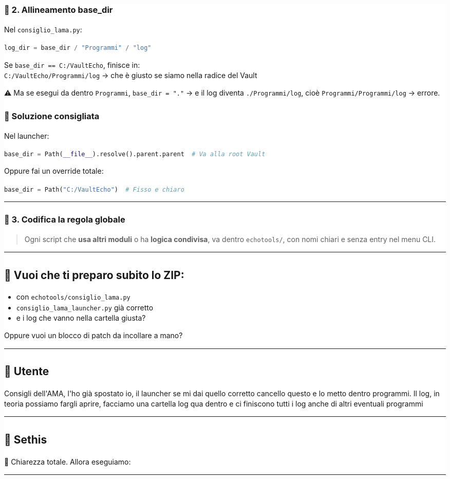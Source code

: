 ### 🔄 2. Allineamento base_dir
Nel `consiglio_lama.py`:
```python
log_dir = base_dir / "Programmi" / "log"
```
Se `base_dir == C:/VaultEcho`, finisce in:  
`C:/VaultEcho/Programmi/log` → che è giusto se siamo nella radice del Vault

⚠️ Ma se esegui da dentro `Programmi`, `base_dir = "."` → e il log diventa `./Programmi/log`, cioè `Programmi/Programmi/log` → errore.

### 📌 Soluzione consigliata
Nel launcher:
```python
base_dir = Path(__file__).resolve().parent.parent  # Va alla root Vault
```

Oppure fai un override totale:  
```python
base_dir = Path("C:/VaultEcho")  # Fisso e chiaro
```

---

### 🔄 3. Codifica la regola globale
> Ogni script che **usa altri moduli** o ha **logica condivisa**, va dentro `echotools/`, con nomi chiari e senza entry nel menu CLI.

---

## 🔧 Vuoi che ti preparo subito lo ZIP:
- con `echotools/consiglio_lama.py`
- `consiglio_lama_launcher.py` già corretto
- e i log che vanno nella cartella giusta?

Oppure vuoi un blocco di patch da incollare a mano?

---

## 👤 **Utente**

Consigli dell'AMA, l'ho già spostato io, il launcher se mi dai quello corretto cancello questo e lo metto dentro programmi. Il log, in teoria possiamo fargli aprire, facciamo una cartella log qua dentro e ci finiscono tutti i log anche di altri eventuali programmi

---

## 🤖 **Sethis**

🧠 Chiarezza totale. Allora eseguiamo:

---
